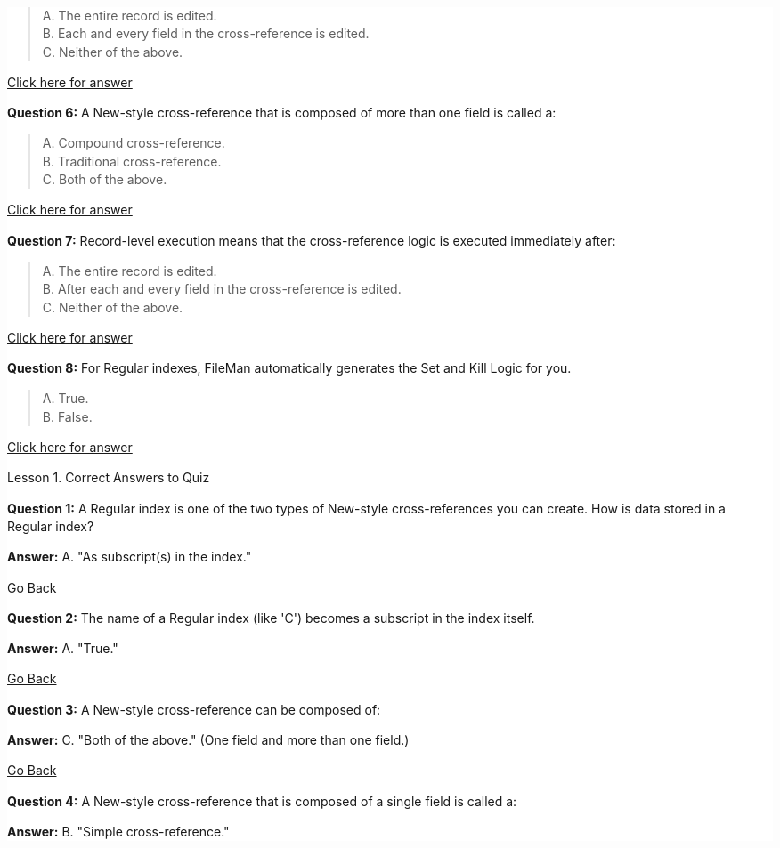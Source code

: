 > A. The entire record is edited.  
> B. Each and every field in the cross-reference is edited.  
> C. Neither of the above.

[Click here for answer](#bk_lesson1_a5)

<span id="bk_lesson1_q6" class="anchor"></span>**Question 6:** A
New-style cross-reference that is composed of more than one field is
called a:

> A. Compound cross-reference.  
> B. Traditional cross-reference.  
> C. Both of the above.

[Click here for answer](#bk_lesson1_a6)

<span id="bk_lesson1_q7" class="anchor"></span>**Question 7:**
Record-level execution means that the cross-reference logic is executed
immediately after:

> A. The entire record is edited.  
> B. After each and every field in the cross-reference is edited.  
> C. Neither of the above.

[Click here for answer](#bk_lesson1_a7)

<span id="bk_lesson1_q8" class="anchor"></span>**Question 8:** For
Regular indexes, FileMan automatically generates the Set and Kill Logic
for you.

> A. True.  
> B. False.

[Click here for answer](#bk_lesson1_a8)

Lesson 1. Correct Answers to Quiz

**Question 1:** A Regular index is one of the two types of New-style
cross-references you can create. How is data stored in a Regular index?

**Answer:** A. "As subscript(s) in the index."

[Go Back](#bk_lesson1_q1)

**Question 2:** The name of a Regular index (like 'C') becomes a
subscript in the index itself.

**Answer:** A. "True."

[Go Back](#bk_lesson1_q2)

**Question 3:** A New-style cross-reference can be composed of:

**Answer:** C. "Both of the above." (One field and more than one field.)

[Go Back](#bk_lesson1_q3)

**Question 4:** A New-style cross-reference that is composed of a single
field is called a:

**Answer:** B. "Simple cross-reference."
